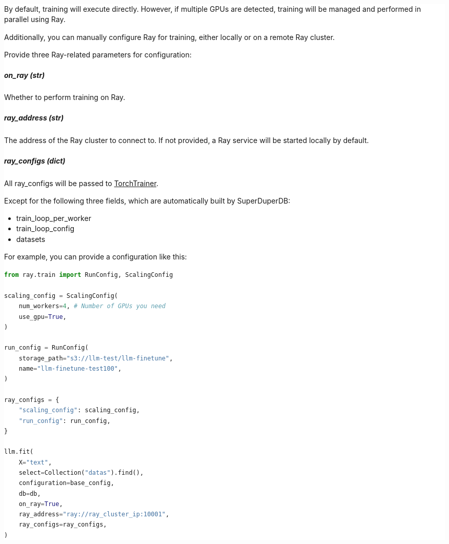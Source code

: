 By default, training will execute directly. However, if multiple GPUs are detected, training will be managed and performed in parallel using Ray.

Additionally, you can manually configure Ray for training, either locally or on a remote Ray cluster.

Provide three Ray-related parameters for configuration:

##### on_ray (str)

Whether to perform training on Ray.

##### ray_address (str)

The address of the Ray cluster to connect to. If not provided, a Ray service will be started locally by default.

##### ray_configs (dict)

All ray_configs will be passed to [TorchTrainer](https://docs.ray.io/en/latest/train/api/doc/ray.train.torch.TorchTrainer.html).

Except for the following three fields, which are automatically built by SuperDuperDB:

- train_loop_per_worker
- train_loop_config
- datasets

For example, you can provide a configuration like this:


```python
from ray.train import RunConfig, ScalingConfig

scaling_config = ScalingConfig(
    num_workers=4, # Number of GPUs you need
    use_gpu=True,
)

run_config = RunConfig(
    storage_path="s3://llm-test/llm-finetune",
    name="llm-finetune-test100",
)

ray_configs = {
    "scaling_config": scaling_config,
    "run_config": run_config,
}

llm.fit(
    X="text",
    select=Collection("datas").find(),
    configuration=base_config,
    db=db,
    on_ray=True,
    ray_address="ray://ray_cluster_ip:10001",
    ray_configs=ray_configs,
)
```
